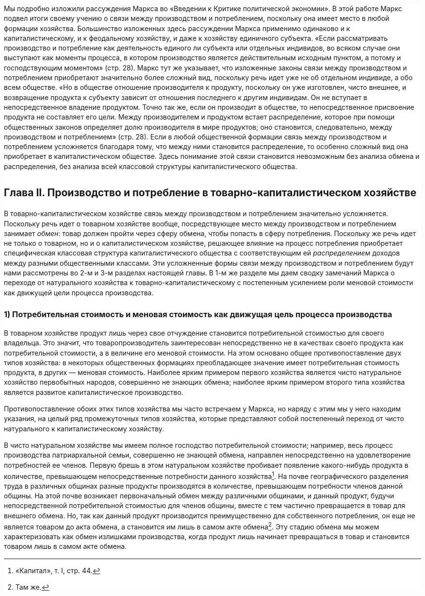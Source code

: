Мы подробно изложили рассуждения Маркса во «Введении к Критике политической экономии». В этой работе Маркс подвел итоги своему учению о связи между производством и потреблением, поскольку она имеет место в любой формации хозяйства. Большинство изложенных здесь рассуждении Маркса применимо одинаково и к капиталистическому, и к феодальному хозяйству, и даже к хозяйству единичного субъекта. «Если рассматривать производство и потребление как деятельность единого ли субъекта или отдельных индивидов, во всяком случае они выступают как моменты процесса, в котором производство является действительным исходным пунктом, а потому и господствующим моментом» (стр. 28). Маркс тут же указывает, что изложенные законы связи между производством и потреблением приобретают значительно более сложный вид, поскольку речь идет уже не об отдельном индивиде, а обо всем обществе. «Но в обществе отношение производителя к продукту, поскольку он уже изготовлен, чисто внешнее, и возвращение продукта к субъекту зависит от отношения последнего к другим индивидам. Он не вступает в непосредственное владение продуктом. Точно так же, если он производит в обществе, то непосредственное присвоение продукта не составляет его цели. Между производителем и продуктом встает распределение, которое при помощи общественных законов определяет долю производителя в мире продуктов; оно становится, следовательно, между производством и потреблением» (стр. 28). Если в любой общественной формации связь между производством и потреблением усложняется благодаря тому, что между ними становится распределение, то особенно сложный вид она приобретает в капиталистическом обществе. Здесь понимание этой связи становится невозможным без анализа обмена и распределения, без анализа всей классовой структуры капиталистического общества.

## Глава II. Производство и потребление в товарно-капиталистическом хозяйстве

В товарно-капиталистическом хозяйстве связь между производством и потреблением значительно усложняется. Поскольку речь идет о товарном хозяйстве вообще, посредствующее место между производством и потреблением занимает *обмен*: товар должен пройти через сферу обмена, чтобы попасть в сферу потребления. Поскольку же речь идет не только о товарном, но и о капиталистическом хозяйстве, решающее влияние на процесс потребления приобретает специфическая классовая структура капиталистического общества с соответствующим ей *распределением* доходов между разными общественными классами. Эти усложненные формы связи между производством и потреблением будут нами рассмотрены во 2-м и 3-м разделах настоящей главы. В 1-м же разделе мы даем сводку замечаний Маркса о переходе от натурального хозяйства к товарно-капиталистическому с постепенным усилением роли меновой стоимости как движущей цели процесса производства.

### 1) Потребительная стоимость и меновая стоимость как движущая цель процесса производства

В товарном хозяйстве продукт лишь через свое отчуждение становится потребительной стоимостью для своего владельца. Это значит, что товаропроизводитель заинтересован непосредственно не в качествах своего продукта как потребительной стоимости, а в величине его меновой стоимости. На этом основано общее противопоставление двух типов хозяйства: в некоторых общественных формациях преобладающее значение имеет потребительная стоимость продукта, в других — меновая стоимость. Наиболее ярким примером первого хозяйства является чисто натуральное хозяйство первобытных народов, совершенно не знающих обмена; наиболее ярким примером второго типа хозяйства является развитое капиталистическое производство.

Противопоставление обоих этих типов хозяйства мы часто встречаем у Маркса, но наряду с этим мы у него находим указания, на целый ряд промежуточных типов хозяйства, которые представляют собой постепенный переход от чисто натурального к капиталистическому хозяйству.

В чисто натуральном хозяйстве мы имеем полное господство потребительной стоимости; например, весь процесс производства патриархальной семьи, совершенно не знающей обмена, направлен непосредственно на удовлетворение потребностей ее членов. Первую брешь в этом натуральном хозяйстве пробивает появление какого-нибудь продукта в количестве, превышающем непосредственные потребности данного хозяйства[^18]. На почве географического разделения труда в различных общинах разные продукты производятся в количестве, превышающем потребности членов данной общины. На этой почве возникает первоначальный обмен между различными общинами, и данный продукт, будучи непосредственной потребительной стоимостью для членов общины, вместе с тем частично превращается в товар для внешнего обмена. Но, так как данный продукт производится преимущественно для собственного потребления, он еще не является товаром до акта обмена, а становится им лишь в самом акте обмена[^19]. Эту стадию обмена мы можем характеризовать как обмен излишками производства, когда продукт лишь начинает превращаться в товар и становится товаром лишь в самом акте обмена.


[^1]: **Hammacher.** Das philosophisch-oekonomische System des Marxismus. Leipzig, 1909. S. 545.
[^2]: Перепечатаны в третьем томе Собрания сочинений к. Маркса и Ф. Энгельса, изданном в 1929 году.
[^3]: **Д. Б. Рязанов.** От «Рейнской газеты» до «Святого семейства». («Архив к. Маркса и Ф. Энгельса», т. III, стр. 133.)
[^4]: См. **Hegel.** Phänomenologie des Geistes, 1921, S. 120—122. Подробнее о том же: Hegel. Encyclopädie der philosophischen Wissenschaften, herausgegeben von Bolland, Leiden 1900: S. 911—915. Нижеследующие цитаты взяты нами из последнего издания (стр. 913).
[^5]: Фейербах, Сочинения, т. I, изд. Института к. Маркса и Ф. Энгельса, стр. 67.
[^6]: Фейербах. Сочинения, т. I, изд. Института к. Маркса и Ф. Энгельса, стр. 80.
[^7]: Маркс. Подготовительные работы для «Святого семейства». Собрание сочинений к. Маркса, и Ф. Энгельса, т. III. стр. 642—643. В дальнейшем цитируется это же издание.
[^8]: Маркс, Собрание сочинений, т. III, стр. 149.
[^9]: «Философия права», § 192.
[^10]: Маркс, Собрание сочинений, т. III, стр. 654.
[^11]: Маркс и Энгельс, Собрание сочинений, т. II, стр. 302.
[^12]: Это же противопоставление потребления промышленных капиталистов и землевладельцев Маркс повторяет в «Капитале», т. I, стр. 468. См. цитированную выше статью Д. Б. Рязанова, стр. 141.
[^13]: К этим словам Маркс сделал внизу примечание: «История. Гегель. Геологические, гидрогеографические и другие условия человеческой жизни. *Потребность. Труд*» (стр. 219, выделение наше. — *И. Р.*). И здесь мы видим следы влияния, которое на Маркса оказало учение Гегеля о потребностях.
[^14]: Возможно, что цитируемые слова были написаны Энгельсом. Этот вопрос мы оставляем здесь в стороне.
[^15]: В какой мере эта концепция еще поныне разделяется буржуазными экономистами, можно показать на многочисленных примерах. Приведем слова Готтль-Оттлилиенфельда: «В конечном счете в наших потребностях проявляется наша *воля* (Wollen); воле же принципиально не поставлены границы. Воле противостоит наша *сила* (Können), которая измеряется как раз степенью нашей власти над средствами удовлетворения (потребностей); но всякая сила принципиально ограничена, так как в противном случае она была бы всемогуществом. Ограниченная сила и неограниченная воля. Это неизбежно ведет к конфликту» (*Gottl-Ottlilienfeld*, Wirtschaft und Technik. Grundriss der Sozialoekonomik. II. Abt., 1914, S. 208). Слова Готтля ярко показывают, что в основе учения о безграничности человеческих потребностей лежит идеалистическая концепция безграничного человеческого духа.
[^16]: *Маркс*, К критике политической экономии. Институт к. Маркса и Ф. Энгельса, Госиздат, М.-Л. 1929 стр. 24. Далее цитируем по тому же изданию.
[^17]: «Капитал», т. I, 1929, стр. 120.
[^18]: «Капитал», т. I, стр. 44.
[^19]: Там же.
[^20]: Там же, стр. 44—45.
[^21]: Там же.
[^22]: «Капитал», т. III, ч. 1-я, стр. 251.
[^23]: Там же, стр. 254-255.
[^24]: Там же, стр. 253.
[^25]: Там же, стр. 250-251.
[^26]: «Капитал», т. I, стр. 96.
[^27]: Там же, стр. 97.
[^28]: Там же, стр. 98.
[^29]: Там же, стр. 78—79.
[^30]: Там же, стр. 81.
[^31]: Там же, стр. 84.
[^32]: «Капитал», т. II, стр. 25.
[^33]: Там же, стр. 23.
[^34]: «Капитал», т. I, стр. 126.
[^35]: Как известно, капитал не изобрел прибавочного труда; эксплуатация прибавочного труда существовала и ранее, но лишь при господстве товарного производства она приняла специфический характер стремления к безграничному возрастанию меновой стоимости. Маркс показывает, как изменялся характер эксплуатации прибавочного труда по мере перехода от натурального хозяйства к товарному. «Если в какой-нибудь общественно-экономической формации преобладающее значение имеет не меновая стоимость, а потребительная стоимость продукта, то прибавочный труд ограничивается более или менее узким кругом потребностей, но из самого характера соответственного производства не вытекает безграничная потребность в прибавочном труде» («Капитал», т. I, стр. 165). Развитие денежного хозяйства и торговли изменяет характер эксплуатации прибавочного труда. В условиях рабского хозяйства оно приводит «к превращению патриархальной системы рабства, рассчитанной на производство непосредственных средств существования, в рабовладельческую систему, целью которой является производство прибавочной стоимости» («Капитал», т. III, ч. 1-я. стр. 256). Особенно жестокие формы принимает эксплуатация труда рабов в тех условиях, где дело идет о добывании меновой стоимости в ее самостоятельной, денежной форме, а именно в производстве золота и серебра («Капитал», т. I. стр. 165). В условиях феодального хозяйства возможность продажи продукта на рынке вызывает усиленную погоню феодала за барщинным трудом подвластных ему крестьян (там же, стр. 166). Наконец, в капиталистическом хозяйстве жажда прибавочного труда проявляется в стремлении к безмерному удлинению рабочего дня.
[^36]: «Капитал», т. II, стр. 37.
[^37]: Там же, стр. 32.
